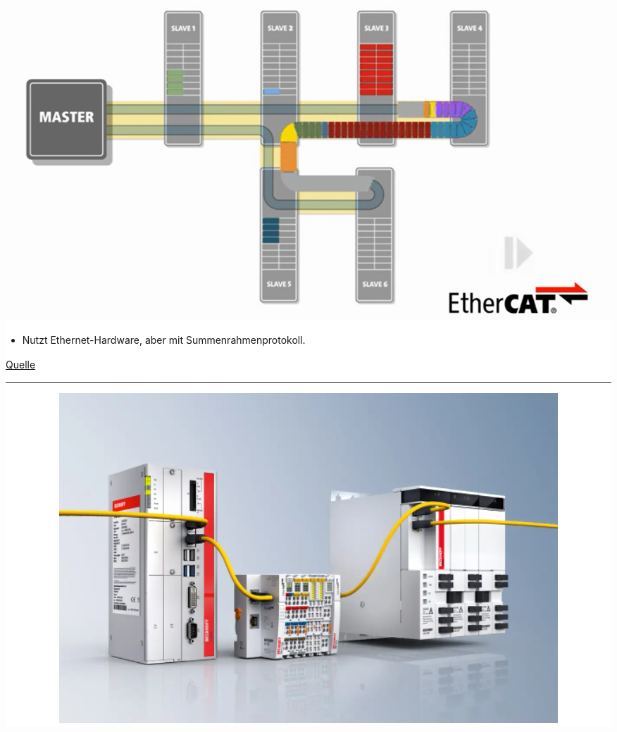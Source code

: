 ![height:450](images/EhterCat.png)

</center>


- Nutzt Ethernet-Hardware, aber mit Summenrahmenprotokoll.


[Quelle](https://www.youtube.com/watch?v=z2OagcHG-UU)


---

<center>

![](images/Ethercat.png)
